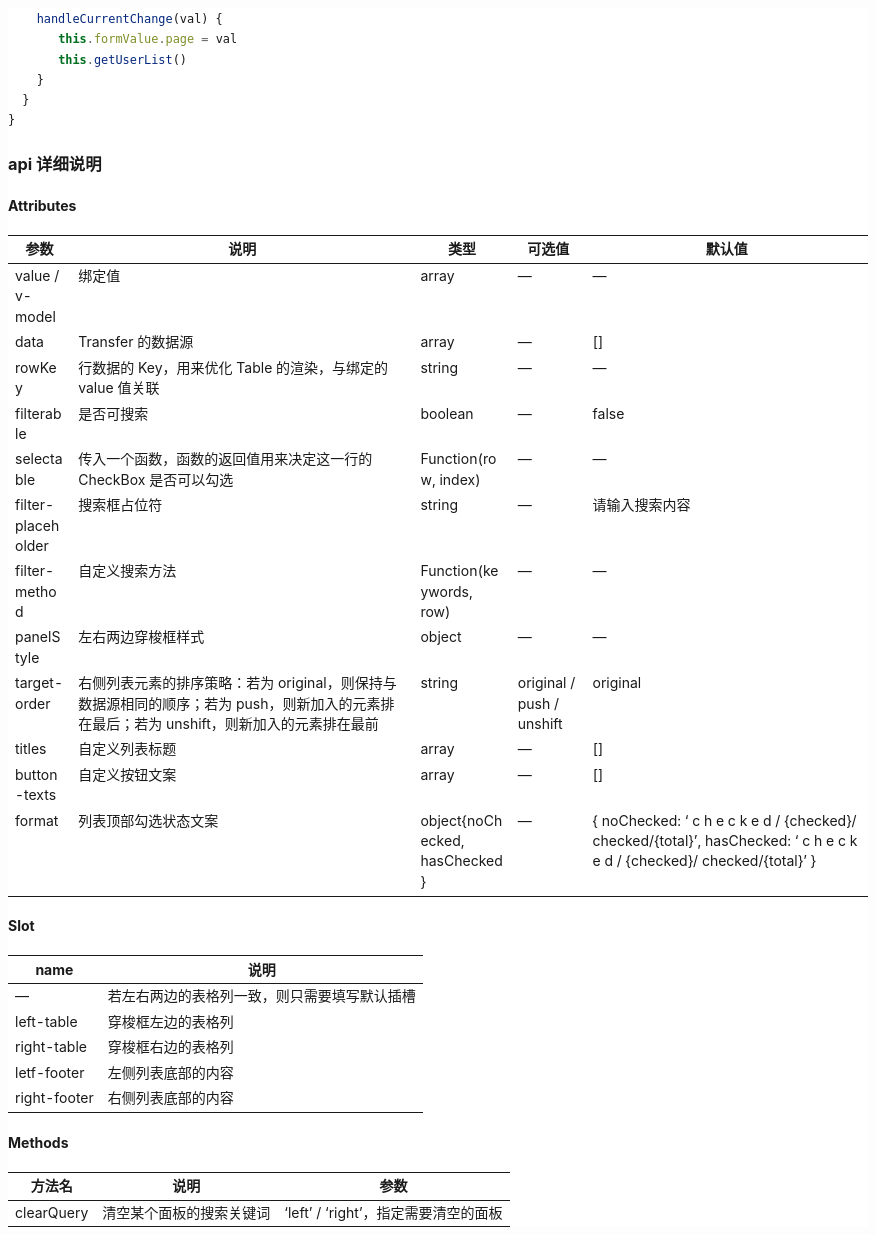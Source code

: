 ```javascript
    handleCurrentChange(val) {
       this.formValue.page = val
       this.getUserList()
    }
  }
}
```

### api 详细说明

#### Attributes

| 参数               | 说明                                                                                                                                     | 类型                          | 可选值                    | 默认值                                                                                                                  |
| ------------------ | ---------------------------------------------------------------------------------------------------------------------------------------- | ----------------------------- | ------------------------- | ----------------------------------------------------------------------------------------------------------------------- |
| value / v-model    | 绑定值                                                                                                                                   | array                         | —                         | —                                                                                                                       |
| data               | Transfer 的数据源                                                                                                                        | array                         | —                         | []                                                                                                                      |
| rowKey             | 行数据的 Key，用来优化 Table 的渲染，与绑定的 value 值关联                                                                               | string                        | —                         | —                                                                                                                       |
| filterable         | 是否可搜索                                                                                                                               | boolean                       | —                         | false                                                                                                                   |
| selectable         | 传入一个函数，函数的返回值用来决定这一行的 CheckBox 是否可以勾选                                                                         | Function(row, index)          | —                         | —                                                                                                                       |
| filter-placeholder | 搜索框占位符                                                                                                                             | string                        | —                         | 请输入搜索内容                                                                                                          |
| filter-method      | 自定义搜索方法                                                                                                                           | Function(keywords, row)       | —                         | —                                                                                                                       |
| panelStyle         | 左右两边穿梭框样式                                                                                                                       | object                        | —                         | —                                                                                                                       |
| target-order       | 右侧列表元素的排序策略：若为 original，则保持与数据源相同的顺序；若为 push，则新加入的元素排在最后；若为 unshift，则新加入的元素排在最前 | string                        | original / push / unshift | original                                                                                                                |
| titles             | 自定义列表标题                                                                                                                           | array                         | —                         | []                                                                                                                      |
| button-texts       | 自定义按钮文案                                                                                                                           | array                         | —                         | []                                                                                                                      |
| format             | 列表顶部勾选状态文案                                                                                                                     | object{noChecked, hasChecked} | —                         | { noChecked: ‘ c h e c k e d / {checked}/ checked/{total}’, hasChecked: ‘ c h e c k e d / {checked}/ checked/{total}’ } |

#### Slot

| name         | 说明                                         |
| ------------ | -------------------------------------------- |
| —            | 若左右两边的表格列一致，则只需要填写默认插槽 |
| left-table   | 穿梭框左边的表格列                           |
| right-table  | 穿梭框右边的表格列                           |
| letf-footer  | 左侧列表底部的内容                           |
| right-footer | 右侧列表底部的内容                           |

#### Methods

| 方法名     | 说明                     | 参数                                 |
| ---------- | ------------------------ | ------------------------------------ |
| clearQuery | 清空某个面板的搜索关键词 | ‘left’ / ‘right’，指定需要清空的面板 |
